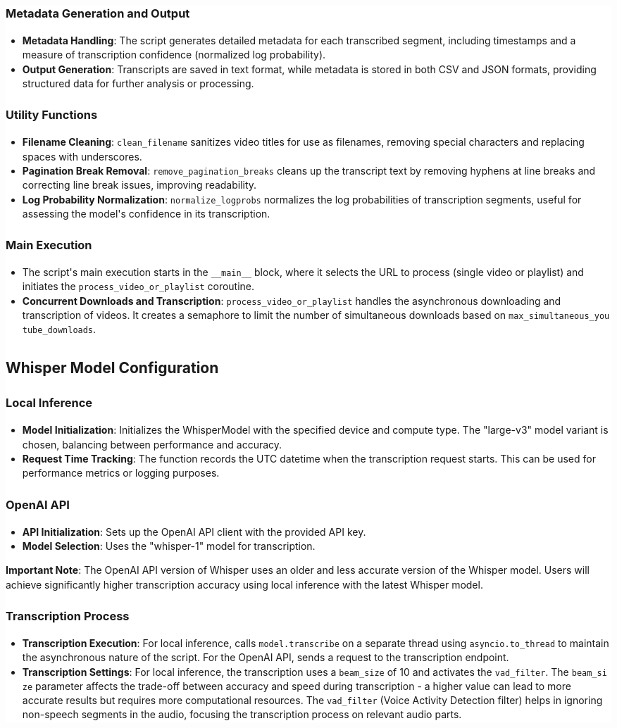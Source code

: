 ### Metadata Generation and Output

- **Metadata Handling**: The script generates detailed metadata for each transcribed segment, including timestamps and a measure of transcription confidence (normalized log probability).
- **Output Generation**: Transcripts are saved in text format, while metadata is stored in both CSV and JSON formats, providing structured data for further analysis or processing.

### Utility Functions

- **Filename Cleaning**: `clean_filename` sanitizes video titles for use as filenames, removing special characters and replacing spaces with underscores.
- **Pagination Break Removal**: `remove_pagination_breaks` cleans up the transcript text by removing hyphens at line breaks and correcting line break issues, improving readability.
- **Log Probability Normalization**: `normalize_logprobs` normalizes the log probabilities of transcription segments, useful for assessing the model's confidence in its transcription.

### Main Execution

- The script's main execution starts in the `__main__` block, where it selects the URL to process (single video or playlist) and initiates the `process_video_or_playlist` coroutine.
- **Concurrent Downloads and Transcription**: `process_video_or_playlist` handles the asynchronous downloading and transcription of videos. It creates a semaphore to limit the number of simultaneous downloads based on `max_simultaneous_youtube_downloads`.

## Whisper Model Configuration

### Local Inference

- **Model Initialization**: Initializes the WhisperModel with the specified device and compute type. The "large-v3" model variant is chosen, balancing between performance and accuracy.
- **Request Time Tracking**: The function records the UTC datetime when the transcription request starts. This can be used for performance metrics or logging purposes.

### OpenAI API

- **API Initialization**: Sets up the OpenAI API client with the provided API key.
- **Model Selection**: Uses the "whisper-1" model for transcription.

**Important Note**: The OpenAI API version of Whisper uses an older and less accurate version of the Whisper model. Users will achieve significantly higher transcription accuracy using local inference with the latest Whisper model.

### Transcription Process

- **Transcription Execution**: For local inference, calls `model.transcribe` on a separate thread using `asyncio.to_thread` to maintain the asynchronous nature of the script. For the OpenAI API, sends a request to the transcription endpoint.
- **Transcription Settings**: For local inference, the transcription uses a `beam_size` of 10 and activates the `vad_filter`. The `beam_size` parameter affects the trade-off between accuracy and speed during transcription - a higher value can lead to more accurate results but requires more computational resources. The `vad_filter` (Voice Activity Detection filter) helps in ignoring non-speech segments in the audio, focusing the transcription process on relevant audio parts.
